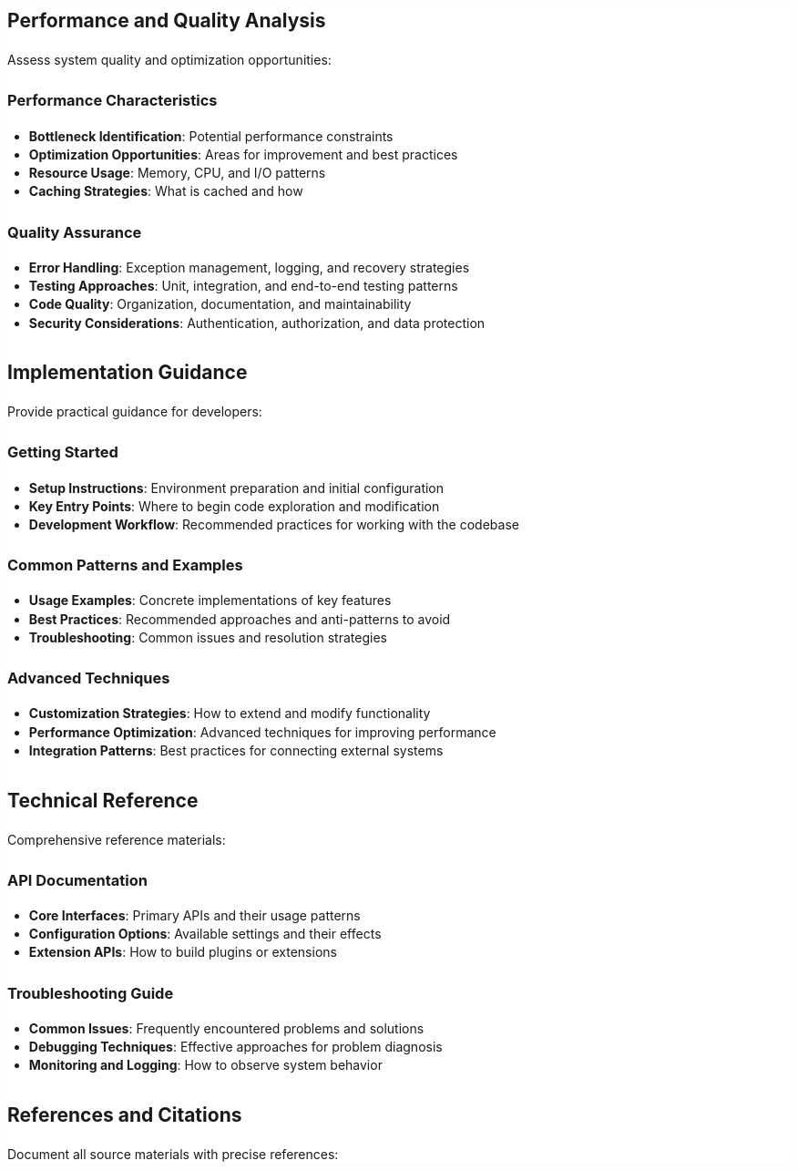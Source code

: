 ## Performance and Quality Analysis
Assess system quality and optimization opportunities:

### Performance Characteristics
- **Bottleneck Identification**: Potential performance constraints
- **Optimization Opportunities**: Areas for improvement and best practices
- **Resource Usage**: Memory, CPU, and I/O patterns
- **Caching Strategies**: What is cached and how

### Quality Assurance
- **Error Handling**: Exception management, logging, and recovery strategies
- **Testing Approaches**: Unit, integration, and end-to-end testing patterns
- **Code Quality**: Organization, documentation, and maintainability
- **Security Considerations**: Authentication, authorization, and data protection

## Implementation Guidance
Provide practical guidance for developers:

### Getting Started
- **Setup Instructions**: Environment preparation and initial configuration
- **Key Entry Points**: Where to begin code exploration and modification
- **Development Workflow**: Recommended practices for working with the codebase

### Common Patterns and Examples
- **Usage Examples**: Concrete implementations of key features
- **Best Practices**: Recommended approaches and anti-patterns to avoid
- **Troubleshooting**: Common issues and resolution strategies

### Advanced Techniques
- **Customization Strategies**: How to extend and modify functionality
- **Performance Optimization**: Advanced techniques for improving performance
- **Integration Patterns**: Best practices for connecting external systems

## Technical Reference
Comprehensive reference materials:

### API Documentation
- **Core Interfaces**: Primary APIs and their usage patterns
- **Configuration Options**: Available settings and their effects
- **Extension APIs**: How to build plugins or extensions

### Troubleshooting Guide
- **Common Issues**: Frequently encountered problems and solutions
- **Debugging Techniques**: Effective approaches for problem diagnosis
- **Monitoring and Logging**: How to observe system behavior

## References and Citations
Document all source materials with precise references:
